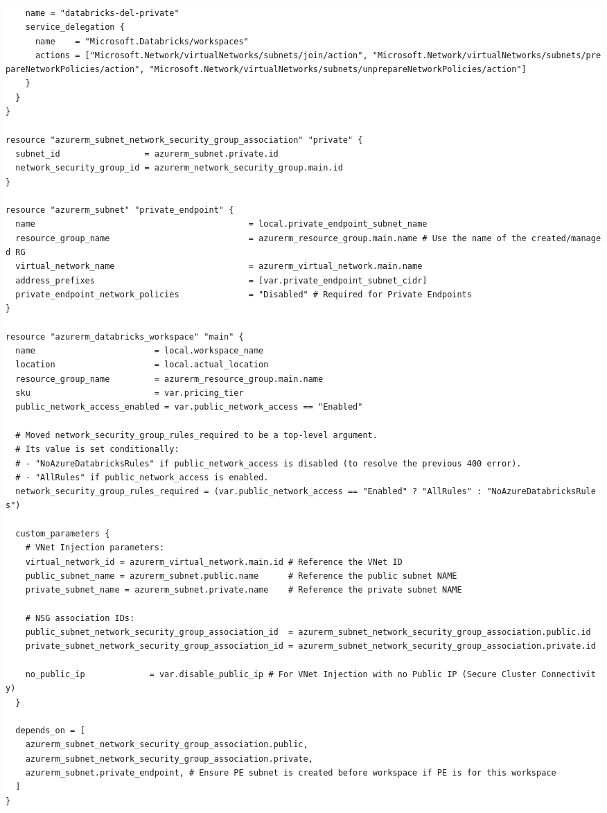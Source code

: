 ```
    name = "databricks-del-private"
    service_delegation {
      name    = "Microsoft.Databricks/workspaces"
      actions = ["Microsoft.Network/virtualNetworks/subnets/join/action", "Microsoft.Network/virtualNetworks/subnets/prepareNetworkPolicies/action", "Microsoft.Network/virtualNetworks/subnets/unprepareNetworkPolicies/action"]
    }
  }
}

resource "azurerm_subnet_network_security_group_association" "private" {
  subnet_id                 = azurerm_subnet.private.id
  network_security_group_id = azurerm_network_security_group.main.id
}

resource "azurerm_subnet" "private_endpoint" {
  name                                           = local.private_endpoint_subnet_name
  resource_group_name                            = azurerm_resource_group.main.name # Use the name of the created/managed RG
  virtual_network_name                           = azurerm_virtual_network.main.name
  address_prefixes                               = [var.private_endpoint_subnet_cidr]
  private_endpoint_network_policies              = "Disabled" # Required for Private Endpoints
}

resource "azurerm_databricks_workspace" "main" {
  name                        = local.workspace_name
  location                    = local.actual_location
  resource_group_name         = azurerm_resource_group.main.name
  sku                         = var.pricing_tier
  public_network_access_enabled = var.public_network_access == "Enabled"

  # Moved network_security_group_rules_required to be a top-level argument.
  # Its value is set conditionally:
  # - "NoAzureDatabricksRules" if public_network_access is disabled (to resolve the previous 400 error).
  # - "AllRules" if public_network_access is enabled.
  network_security_group_rules_required = (var.public_network_access == "Enabled" ? "AllRules" : "NoAzureDatabricksRules")

  custom_parameters {
    # VNet Injection parameters:
    virtual_network_id = azurerm_virtual_network.main.id # Reference the VNet ID
    public_subnet_name = azurerm_subnet.public.name      # Reference the public subnet NAME
    private_subnet_name = azurerm_subnet.private.name    # Reference the private subnet NAME
    
    # NSG association IDs:
    public_subnet_network_security_group_association_id  = azurerm_subnet_network_security_group_association.public.id
    private_subnet_network_security_group_association_id = azurerm_subnet_network_security_group_association.private.id

    no_public_ip             = var.disable_public_ip # For VNet Injection with no Public IP (Secure Cluster Connectivity)
  }

  depends_on = [
    azurerm_subnet_network_security_group_association.public,
    azurerm_subnet_network_security_group_association.private,
    azurerm_subnet.private_endpoint, # Ensure PE subnet is created before workspace if PE is for this workspace
  ]
}

```